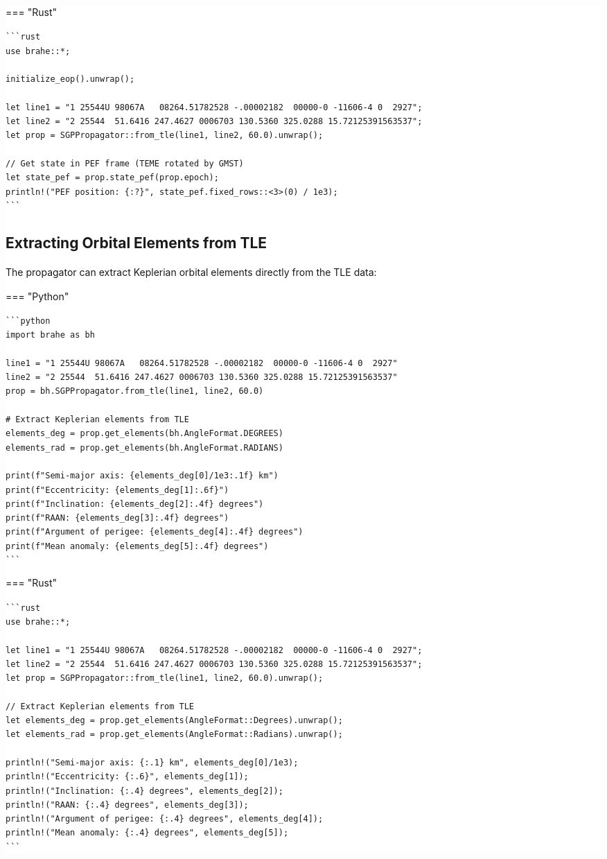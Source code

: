 === "Rust"

    ```rust
    use brahe::*;

    initialize_eop().unwrap();

    let line1 = "1 25544U 98067A   08264.51782528 -.00002182  00000-0 -11606-4 0  2927";
    let line2 = "2 25544  51.6416 247.4627 0006703 130.5360 325.0288 15.72125391563537";
    let prop = SGPPropagator::from_tle(line1, line2, 60.0).unwrap();

    // Get state in PEF frame (TEME rotated by GMST)
    let state_pef = prop.state_pef(prop.epoch);
    println!("PEF position: {:?}", state_pef.fixed_rows::<3>(0) / 1e3);
    ```

## Extracting Orbital Elements from TLE

The propagator can extract Keplerian orbital elements directly from the TLE data:

=== "Python"

    ```python
    import brahe as bh

    line1 = "1 25544U 98067A   08264.51782528 -.00002182  00000-0 -11606-4 0  2927"
    line2 = "2 25544  51.6416 247.4627 0006703 130.5360 325.0288 15.72125391563537"
    prop = bh.SGPPropagator.from_tle(line1, line2, 60.0)

    # Extract Keplerian elements from TLE
    elements_deg = prop.get_elements(bh.AngleFormat.DEGREES)
    elements_rad = prop.get_elements(bh.AngleFormat.RADIANS)

    print(f"Semi-major axis: {elements_deg[0]/1e3:.1f} km")
    print(f"Eccentricity: {elements_deg[1]:.6f}")
    print(f"Inclination: {elements_deg[2]:.4f} degrees")
    print(f"RAAN: {elements_deg[3]:.4f} degrees")
    print(f"Argument of perigee: {elements_deg[4]:.4f} degrees")
    print(f"Mean anomaly: {elements_deg[5]:.4f} degrees")
    ```

=== "Rust"

    ```rust
    use brahe::*;

    let line1 = "1 25544U 98067A   08264.51782528 -.00002182  00000-0 -11606-4 0  2927";
    let line2 = "2 25544  51.6416 247.4627 0006703 130.5360 325.0288 15.72125391563537";
    let prop = SGPPropagator::from_tle(line1, line2, 60.0).unwrap();

    // Extract Keplerian elements from TLE
    let elements_deg = prop.get_elements(AngleFormat::Degrees).unwrap();
    let elements_rad = prop.get_elements(AngleFormat::Radians).unwrap();

    println!("Semi-major axis: {:.1} km", elements_deg[0]/1e3);
    println!("Eccentricity: {:.6}", elements_deg[1]);
    println!("Inclination: {:.4} degrees", elements_deg[2]);
    println!("RAAN: {:.4} degrees", elements_deg[3]);
    println!("Argument of perigee: {:.4} degrees", elements_deg[4]);
    println!("Mean anomaly: {:.4} degrees", elements_deg[5]);
    ```

